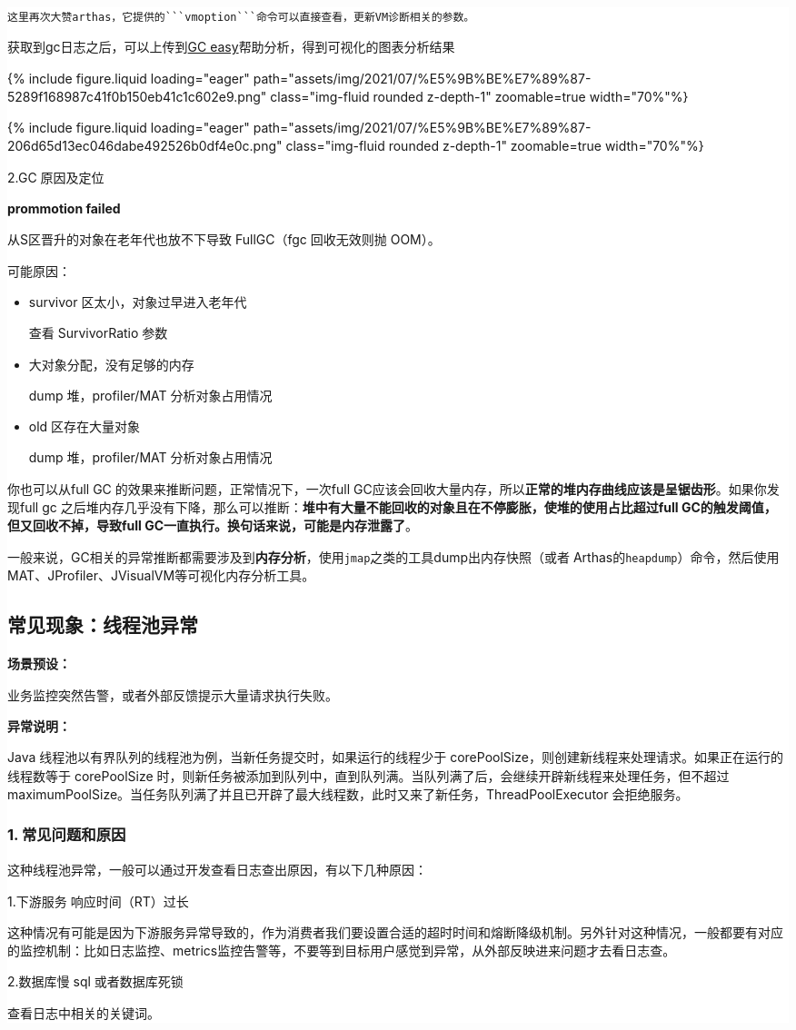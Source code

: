     这里再次大赞arthas，它提供的```vmoption```命令可以直接查看，更新VM诊断相关的参数。

获取到gc日志之后，可以上传到[GC easy](https://gceasy.io/)帮助分析，得到可视化的图表分析结果

{% include figure.liquid loading="eager" path="assets/img/2021/07/%E5%9B%BE%E7%89%87-5289f168987c41f0b150eb41c1c602e9.png" class="img-fluid rounded z-depth-1" zoomable=true width="70%"%}

{% include figure.liquid loading="eager" path="assets/img/2021/07/%E5%9B%BE%E7%89%87-206d65d13ec046dabe492526b0df4e0c.png" class="img-fluid rounded z-depth-1" zoomable=true width="70%"%}

2.GC 原因及定位

**prommotion failed**

从S区晋升的对象在老年代也放不下导致 FullGC（fgc 回收无效则抛 OOM）。

可能原因：

- survivor 区太小，对象过早进入老年代

  查看 SurvivorRatio 参数

- 大对象分配，没有足够的内存

  dump 堆，profiler/MAT 分析对象占用情况

- old 区存在大量对象

  dump 堆，profiler/MAT 分析对象占用情况

你也可以从full GC 的效果来推断问题，正常情况下，一次full GC应该会回收大量内存，所以**正常的堆内存曲线应该是呈锯齿形**。如果你发现full gc 之后堆内存几乎没有下降，那么可以推断：**堆中有大量不能回收的对象且在不停膨胀，使堆的使用占比超过full GC的触发阈值，但又回收不掉，导致full GC一直执行。换句话来说，可能是内存泄露了**。

一般来说，GC相关的异常推断都需要涉及到**内存分析**，使用```jmap```之类的工具dump出内存快照（或者 Arthas的```heapdump```）命令，然后使用MAT、JProfiler、JVisualVM等可视化内存分析工具。


## 常见现象：线程池异常

**场景预设：**

业务监控突然告警，或者外部反馈提示大量请求执行失败。

**异常说明：**

Java 线程池以有界队列的线程池为例，当新任务提交时，如果运行的线程少于 corePoolSize，则创建新线程来处理请求。如果正在运行的线程数等于 corePoolSize 时，则新任务被添加到队列中，直到队列满。当队列满了后，会继续开辟新线程来处理任务，但不超过 maximumPoolSize。当任务队列满了并且已开辟了最大线程数，此时又来了新任务，ThreadPoolExecutor 会拒绝服务。

### 1. 常见问题和原因

这种线程池异常，一般可以通过开发查看日志查出原因，有以下几种原因：


1.下游服务 响应时间（RT）过长

   这种情况有可能是因为下游服务异常导致的，作为消费者我们要设置合适的超时时间和熔断降级机制。另外针对这种情况，一般都要有对应的监控机制：比如日志监控、metrics监控告警等，不要等到目标用户感觉到异常，从外部反映进来问题才去看日志查。

2.数据库慢 sql 或者数据库死锁

查看日志中相关的关键词。
